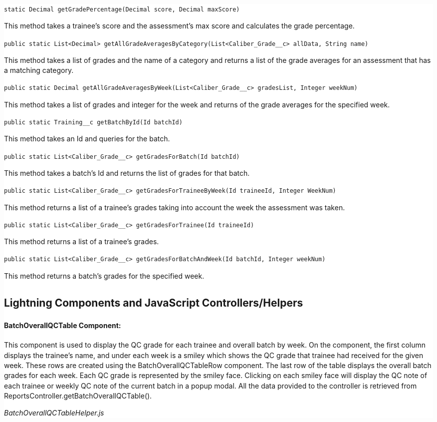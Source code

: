 ```apex
static Decimal getGradePercentage(Decimal score, Decimal maxScore)
```
This method takes a trainee’s score and the assessment’s max score and calculates the grade percentage.

```apex
public static List<Decimal> getAllGradeAveragesByCategory(List<Caliber_Grade__c> allData, String name)
```
This method takes a list of grades and the name of a category and returns a list of the grade averages for an assessment that has a matching category.

```apex
public static Decimal getAllGradeAveragesByWeek(List<Caliber_Grade__c> gradesList, Integer weekNum)
```
This method takes a list of grades and integer for the week and returns of the grade averages for the specified week.

```apex
public static Training__c getBatchById(Id batchId)
```
This method takes an Id and queries for the batch.

```apex
public static List<Caliber_Grade__c> getGradesForBatch(Id batchId)
```
This method takes a batch’s Id and returns the list of grades for that batch.

```apex
public static List<Caliber_Grade__c> getGradesForTraineeByWeek(Id traineeId, Integer WeekNum)
```
This method returns a list of a trainee’s grades taking into account the week the assessment was taken.

```apex
public static List<Caliber_Grade__c> getGradesForTrainee(Id traineeId)
```
This method returns a list of a trainee’s grades.

```apex
public static List<Caliber_Grade__c> getGradesForBatchAndWeek(Id batchId, Integer weekNum)
```
This method returns a batch’s grades for the specified week.


## Lightning Components and JavaScript Controllers/Helpers

#### BatchOverallQCTable Component:
This component is used to display the QC grade for each trainee and overall batch by week. On the component, the first column displays the trainee’s name, and under each week is a smiley which shows the QC grade that trainee had received for the given week. These rows are created using the BatchOverallQCTableRow component. The last row of the table displays the overall batch grades for each week. Each QC grade is represented by the smiley face. Clicking on each smiley face will display the QC note of each trainee or weekly QC note of the current batch in a popup modal. All the data provided to the controller is retrieved from ReportsController.getBatchOverallQCTable().

<i> BatchOverallQCTableHelper.js</i>
